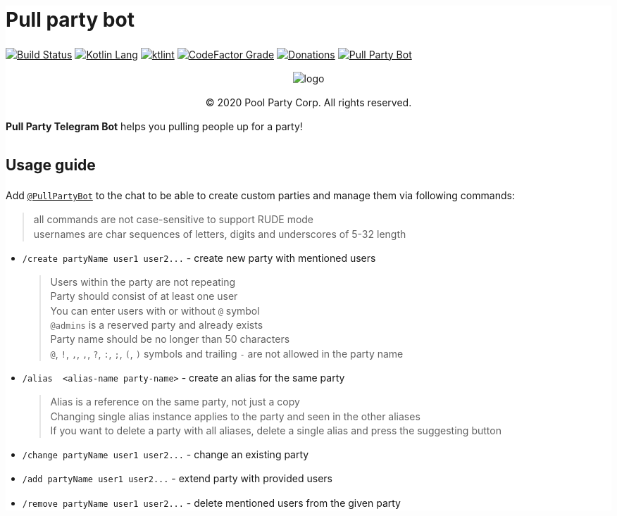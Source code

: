 # Pull party bot

[![Build Status](https://github.com/pool-party/pull-party-bot/workflows/test/badge.svg?branch=master)](https://github.com/pool-party/pull-party-bot/actions?query=workflow%3A%22test%22+branch%3Amaster)
[![Kotlin Lang](https://img.shields.io/github/languages/top/pool-party/pull-party-bot?logo=kotlin)](https://kotlinlang.org)
[![ktlint](https://img.shields.io/badge/code%20style-%E2%9D%A4-FF4081.svg)](https://ktlint.github.io/)
[![CodeFactor Grade](https://img.shields.io/codefactor/grade/github/pool-party/pull-party-bot?logo=codefactor)](https://www.codefactor.io/repository/github/pool-party/pull-party-bot)
[![Donations](https://img.shields.io/badge/buy_me_a-coffee-orange?logo=buy-me-a-coffee)](https://www.buymeacoffee.com/poolparty)
[![Pull Party Bot](https://img.shields.io/badge/telegram-Pull_Party_Bot-blue?logo=Telegram)](https://t.me/PullPartyBot/)

<div align="center">
    <img src="assets/logo-white-no_boarders.png" width=50% alt="logo">
</div>
<p align="center">© 2020 Pool Party Corp. All rights reserved.</p>

**Pull Party Telegram Bot** helps you pulling people up for a party!

## Usage guide

Add [`@PullPartyBot`](https://t.me/PullPartyBot) to the chat to be able to create custom parties and manage them via following commands:

> all commands are not case-sensitive to support RUDE mode \
> usernames are char sequences of letters, digits and underscores of 5-32 length

-   `/create partyName user1 user2...` - create new party with mentioned users

    > Users within the party are not repeating \
    >  Party should consist of at least one user \
    >  You can enter users with or without `@` symbol \
    >  `@admins` is a reserved party and already exists \
    >  Party name should be no longer than 50 characters \
    >  `@`, `!`, `,`, `,`, `?`, `:`, `;`, `(`, `)` symbols and trailing `-` are not allowed in the party name

-   `/alias  <alias-name party-name>` - create an alias for the same party

    > Alias is a reference on the same party, not just a copy \
    > Changing single alias instance applies to the party and seen in the other aliases \
    > If you want to delete a party with all aliases, delete a single alias and press the suggesting button

-   `/change partyName user1 user2...` - change an existing party

-   `/add partyName user1 user2...` - extend party with provided users

-   `/remove partyName user1 user2...` - delete mentioned users from the given party
